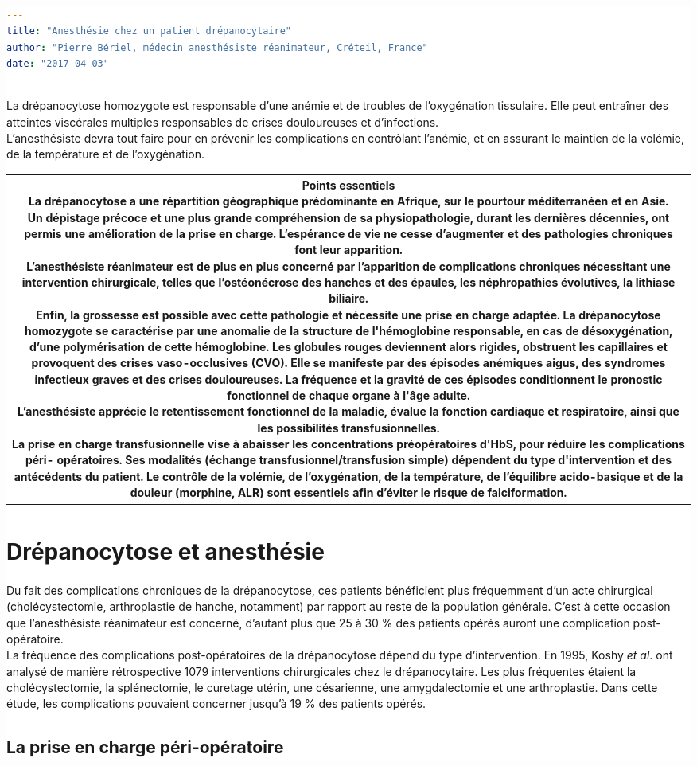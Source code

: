 ```yaml
---
title: "Anesthésie chez un patient drépanocytaire"
author: "Pierre Bériel, médecin anesthésiste réanimateur, Créteil, France"
date: "2017-04-03"
---
```


<div class="teaser"><p>La drépanocytose homozygote est responsable d’une anémie et de troubles de l’oxygénation tissulaire. Elle peut entraîner des atteintes viscérales multiples responsables de crises douloureuses et d’infections.<br />
L’anesthésiste devra tout faire pour en prévenir les complications en contrôlant l’anémie, et en assurant le maintien de la volémie, de la température et de l’oxygénation.</p></div>

<table>
  <tr>
    <th>Points essentiels <br>La drépanocytose a une répartition géographique prédominante en Afrique, sur le pourtour méditerranéen et en Asie. <br>Un dépistage précoce et une plus grande compréhension de sa physiopathologie, durant les dernières décennies, ont permis une amélioration de la prise en charge. L’espérance de vie ne cesse d’augmenter et des pathologies chroniques font leur apparition. <br>L’anesthésiste réanimateur est de plus en plus concerné par l’apparition de complications chroniques nécessitant une intervention chirurgicale, telles que l’ostéonécrose des hanches et des épaules, les néphropathies évolutives, la lithiase biliaire.<br>Enfin, la grossesse est possible avec cette pathologie et nécessite une prise en charge adaptée. La drépanocytose homozygote se caractérise par une anomalie de la structure de l'hémoglobine responsable, en cas de désoxygénation, d’une polymérisation de cette hémoglobine. Les globules rouges deviennent alors rigides, obstruent les capillaires et provoquent des crises vaso-occlusives (CVO). Elle se manifeste par des épisodes anémiques aigus, des syndromes infectieux graves et des crises douloureuses. La fréquence et la gravité de ces épisodes conditionnent le pronostic fonctionnel de chaque organe à l'âge adulte. <br>L’anesthésiste apprécie le retentissement fonctionnel de la maladie, évalue la fonction cardiaque et respiratoire, ainsi que les possibilités transfusionnelles. <br>La prise en charge transfusionnelle vise à abaisser les concentrations préopératoires d'HbS, pour réduire les complications péri- opératoires. Ses modalités (échange transfusionnel/transfusion simple) dépendent du type d'intervention et des antécédents du patient. Le contrôle de la volémie, de l’oxygénation, de la température, de l’équilibre acido-basique et de la douleur (morphine, ALR) sont essentiels afin d’éviter le risque de falciformation.</th>
  </tr>
</table>

# Drépanocytose et anesthésie

Du fait des complications chroniques de la drépanocytose, ces patients bénéficient plus fréquemment d’un acte chirurgical (cholécystectomie, arthroplastie de hanche, notamment) par rapport au reste de la population générale. C’est à cette occasion que l’anesthésiste réanimateur est concerné, d’autant plus que 25 à 30 % des patients opérés auront une complication post-opératoire.  
La fréquence des complications post-opératoires de la drépanocytose dépend du type d’intervention. En 1995, Koshy *et al*. ont analysé de manière rétrospective 1079 interventions chirurgicales chez le drépanocytaire. Les plus fréquentes étaient la cholécystectomie, la splénectomie, le curetage utérin, une césarienne, une amygdalectomie et une arthroplastie. Dans cette étude, les complications pouvaient concerner jusqu’à 19 % des patients opérés.

## La prise en charge péri-opératoire
